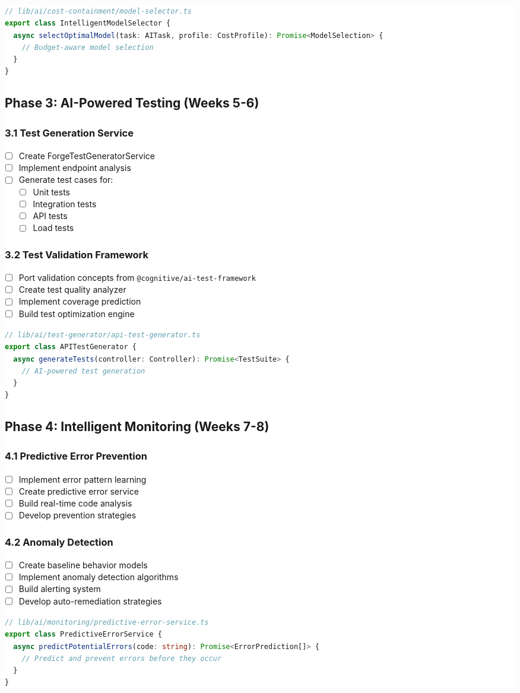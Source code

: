 ```typescript
// lib/ai/cost-containment/model-selector.ts
export class IntelligentModelSelector {
  async selectOptimalModel(task: AITask, profile: CostProfile): Promise<ModelSelection> {
    // Budget-aware model selection
  }
}
```

## Phase 3: AI-Powered Testing (Weeks 5-6)

### 3.1 Test Generation Service
- [ ] Create ForgeTestGeneratorService
- [ ] Implement endpoint analysis
- [ ] Generate test cases for:
  - [ ] Unit tests
  - [ ] Integration tests
  - [ ] API tests
  - [ ] Load tests

### 3.2 Test Validation Framework
- [ ] Port validation concepts from `@cognitive/ai-test-framework`
- [ ] Create test quality analyzer
- [ ] Implement coverage prediction
- [ ] Build test optimization engine

```typescript
// lib/ai/test-generator/api-test-generator.ts
export class APITestGenerator {
  async generateTests(controller: Controller): Promise<TestSuite> {
    // AI-powered test generation
  }
}
```

## Phase 4: Intelligent Monitoring (Weeks 7-8)

### 4.1 Predictive Error Prevention
- [ ] Implement error pattern learning
- [ ] Create predictive error service
- [ ] Build real-time code analysis
- [ ] Develop prevention strategies

### 4.2 Anomaly Detection
- [ ] Create baseline behavior models
- [ ] Implement anomaly detection algorithms
- [ ] Build alerting system
- [ ] Develop auto-remediation strategies

```typescript
// lib/ai/monitoring/predictive-error-service.ts
export class PredictiveErrorService {
  async predictPotentialErrors(code: string): Promise<ErrorPrediction[]> {
    // Predict and prevent errors before they occur
  }
}
```
